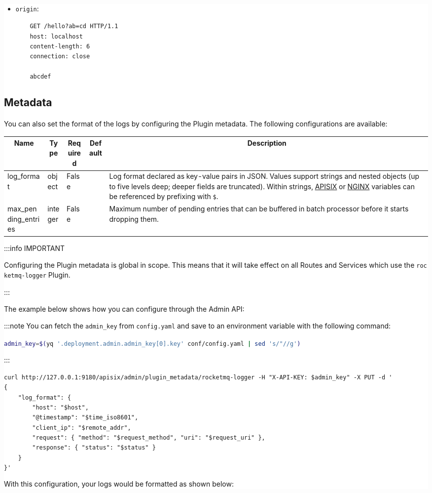 - `origin`:

  ```http
      GET /hello?ab=cd HTTP/1.1
      host: localhost
      content-length: 6
      connection: close

      abcdef
  ```

## Metadata

You can also set the format of the logs by configuring the Plugin metadata. The following configurations are available:

| Name       | Type   | Required | Default                                                                       | Description                                                                                                                                                                                                                    |
|------------|--------|----------|-------------------------------------------------------------------------------|--------------------------------------------------------------------------------------------------------------------------------------------------------------------------------------------------------------------------------|
| log_format | object | False    |  | Log format declared as key-value pairs in JSON. Values support strings and nested objects (up to five levels deep; deeper fields are truncated). Within strings, [APISIX](../apisix-variable.md) or [NGINX](http://nginx.org/en/docs/varindex.html) variables can be referenced by prefixing with `$`. |
| max_pending_entries | integer | False | | Maximum number of pending entries that can be buffered in batch processor before it starts dropping them. |

:::info IMPORTANT

Configuring the Plugin metadata is global in scope. This means that it will take effect on all Routes and Services which use the `rocketmq-logger` Plugin.

:::

The example below shows how you can configure through the Admin API:

:::note
You can fetch the `admin_key` from `config.yaml` and save to an environment variable with the following command:

```bash
admin_key=$(yq '.deployment.admin.admin_key[0].key' conf/config.yaml | sed 's/"//g')
```

:::

```shell
curl http://127.0.0.1:9180/apisix/admin/plugin_metadata/rocketmq-logger -H "X-API-KEY: $admin_key" -X PUT -d '
{
    "log_format": {
        "host": "$host",
        "@timestamp": "$time_iso8601",
        "client_ip": "$remote_addr",
        "request": { "method": "$request_method", "uri": "$request_uri" },
        "response": { "status": "$status" }
    }
}'
```

With this configuration, your logs would be formatted as shown below:
